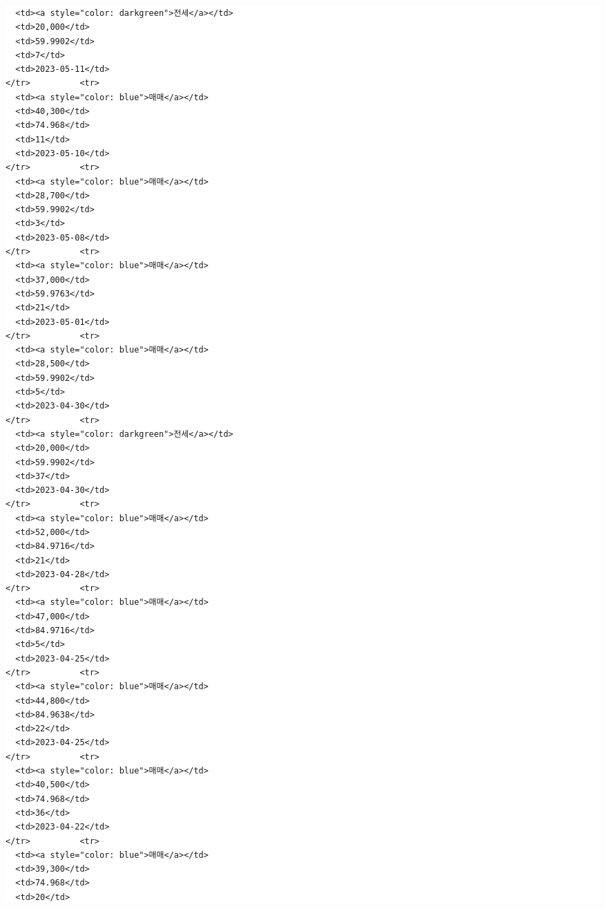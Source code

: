       <td><a style="color: darkgreen">전세</a></td>
      <td>20,000</td>
      <td>59.9902</td>
      <td>7</td>
      <td>2023-05-11</td>
    </tr>          <tr>
      <td><a style="color: blue">매매</a></td>
      <td>40,300</td>
      <td>74.968</td>
      <td>11</td>
      <td>2023-05-10</td>
    </tr>          <tr>
      <td><a style="color: blue">매매</a></td>
      <td>28,700</td>
      <td>59.9902</td>
      <td>3</td>
      <td>2023-05-08</td>
    </tr>          <tr>
      <td><a style="color: blue">매매</a></td>
      <td>37,000</td>
      <td>59.9763</td>
      <td>21</td>
      <td>2023-05-01</td>
    </tr>          <tr>
      <td><a style="color: blue">매매</a></td>
      <td>28,500</td>
      <td>59.9902</td>
      <td>5</td>
      <td>2023-04-30</td>
    </tr>          <tr>
      <td><a style="color: darkgreen">전세</a></td>
      <td>20,000</td>
      <td>59.9902</td>
      <td>37</td>
      <td>2023-04-30</td>
    </tr>          <tr>
      <td><a style="color: blue">매매</a></td>
      <td>52,000</td>
      <td>84.9716</td>
      <td>21</td>
      <td>2023-04-28</td>
    </tr>          <tr>
      <td><a style="color: blue">매매</a></td>
      <td>47,000</td>
      <td>84.9716</td>
      <td>5</td>
      <td>2023-04-25</td>
    </tr>          <tr>
      <td><a style="color: blue">매매</a></td>
      <td>44,800</td>
      <td>84.9638</td>
      <td>22</td>
      <td>2023-04-25</td>
    </tr>          <tr>
      <td><a style="color: blue">매매</a></td>
      <td>40,500</td>
      <td>74.968</td>
      <td>36</td>
      <td>2023-04-22</td>
    </tr>          <tr>
      <td><a style="color: blue">매매</a></td>
      <td>39,300</td>
      <td>74.968</td>
      <td>20</td>